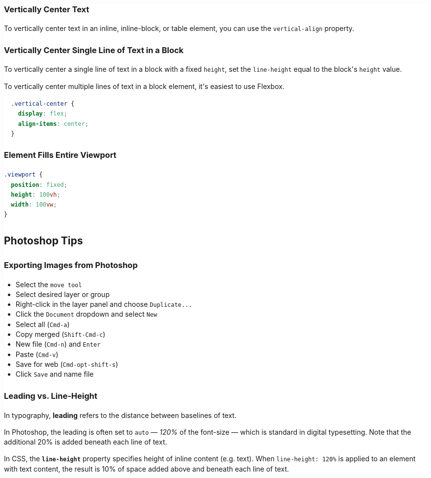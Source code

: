### Vertically Center Text

To vertically center text in an inline, inline-block, or table element, you can use the `vertical-align` property.

### Vertically Center Single Line of Text in a Block

To vertically center a single line of text in a block with a fixed `height`, set the `line-height` equal to the block's `height` value.

To vertically center multiple lines of text in a block element, it's easiest to use Flexbox.

```css
  .vertical-center {
    display: flex;
    align-items: center;
  }
```

### Element Fills Entire Viewport

```css
.viewport {
  position: fixed;
  height: 100vh;
  width: 100vw;
}
```

Photoshop Tips
---------------

### Exporting Images from Photoshop

- Select the `move tool`
- Select desired layer or group
- Right-click in the layer panel and choose `Duplicate...`
- Click the `Document` dropdown and select `New`
- Select all (`Cmd-a`)
- Copy merged (`Shift-Cmd-c`)
- New file (`Cmd-n`) and `Enter`
- Paste (`Cmd-v`)
- Save for web (`Cmd-opt-shift-s`)
- Click `Save` and name file

### Leading vs. Line-Height

In typography, **leading** refers to the distance between baselines of text.

In Photoshop, the leading is often set to `auto` — *120%* of the font-size — which is standard in digital typesetting. Note that the additional 20% is added beneath each line of text.

In CSS, the **`line-height`** property specifies height of inline content (e.g. text). When `line-height: 120%` is applied to an element with text content, the result is 10% of space added above and beneath each line of text.
